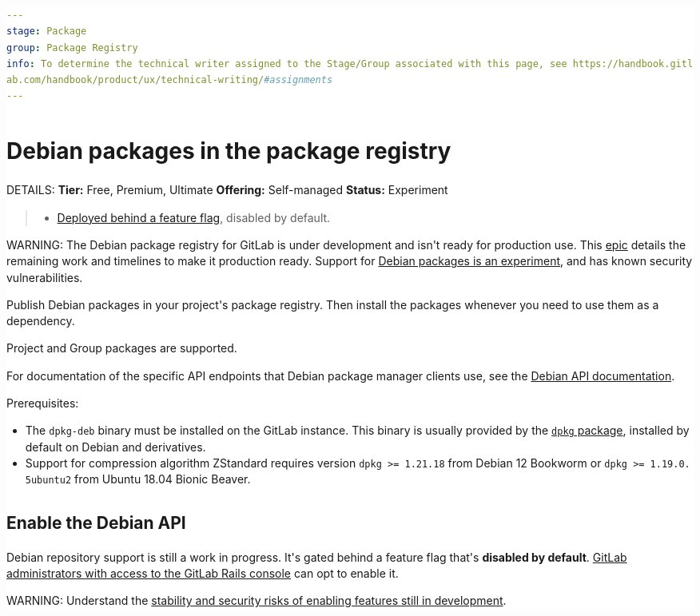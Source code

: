 ```yaml
---
stage: Package
group: Package Registry
info: To determine the technical writer assigned to the Stage/Group associated with this page, see https://handbook.gitlab.com/handbook/product/ux/technical-writing/#assignments
---
```


# Debian packages in the package registry

DETAILS:
**Tier:** Free, Premium, Ultimate
**Offering:** Self-managed
**Status:** Experiment

> - [Deployed behind a feature flag](../../feature_flags.md), disabled by default.

WARNING:
The Debian package registry for GitLab is under development and isn't ready for production use. This [epic](https://gitlab.com/groups/gitlab-org/-/epics/6057) details the remaining
work and timelines to make it production ready. Support for [Debian packages is an experiment](../package_registry/supported_package_managers.md), and has known security vulnerabilities.

Publish Debian packages in your project's package registry. Then install the
packages whenever you need to use them as a dependency.

Project and Group packages are supported.

For documentation of the specific API endpoints that Debian package manager
clients use, see the [Debian API documentation](../../../api/packages/debian.md).

Prerequisites:

- The `dpkg-deb` binary must be installed on the GitLab instance.
  This binary is usually provided by the [`dpkg` package](https://wiki.debian.org/Teams/Dpkg/Downstream),
  installed by default on Debian and derivatives.
- Support for compression algorithm ZStandard requires version `dpkg >= 1.21.18`
  from Debian 12 Bookworm or `dpkg >= 1.19.0.5ubuntu2` from Ubuntu
  18.04 Bionic Beaver.

## Enable the Debian API

Debian repository support is still a work in progress. It's gated behind a feature flag that's
**disabled by default**.
[GitLab administrators with access to the GitLab Rails console](../../../administration/feature_flags.md)
can opt to enable it.

WARNING:
Understand the [stability and security risks of enabling features still in development](../../../administration/feature_flags.md#risks-when-enabling-features-still-in-development).
